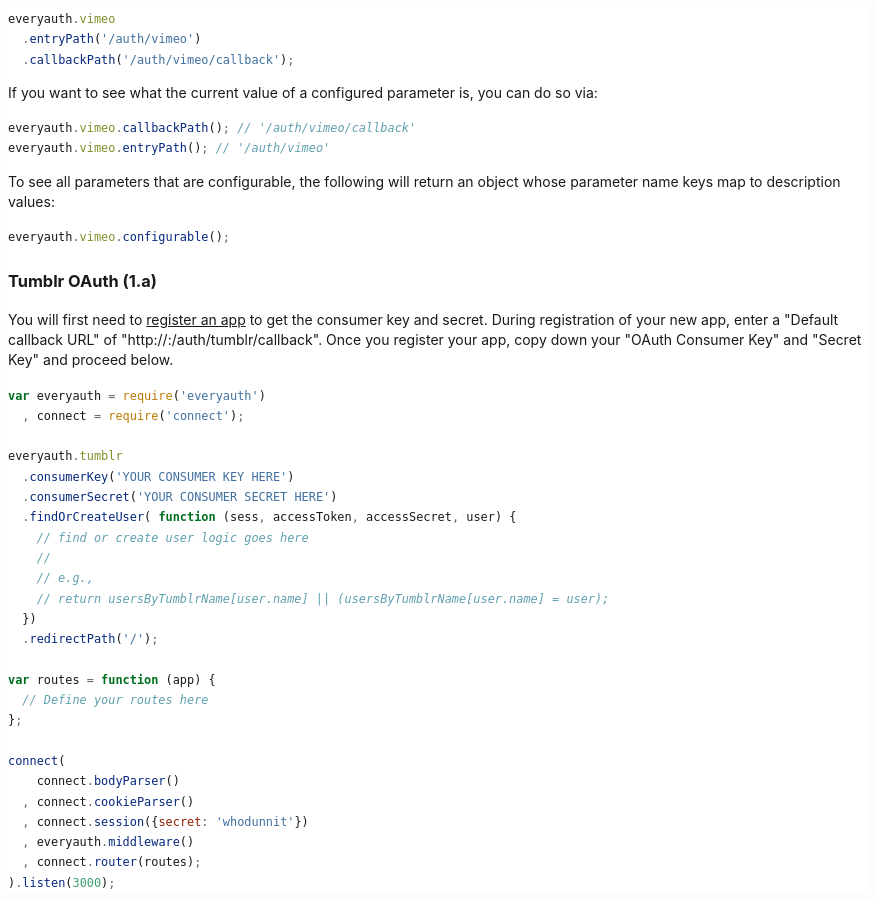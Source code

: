 ```javascript
everyauth.vimeo
  .entryPath('/auth/vimeo')
  .callbackPath('/auth/vimeo/callback');
```

If you want to see what the current value of a
configured parameter is, you can do so via:

```javascript
everyauth.vimeo.callbackPath(); // '/auth/vimeo/callback'
everyauth.vimeo.entryPath(); // '/auth/vimeo'
```

To see all parameters that are configurable, the following will return an
object whose parameter name keys map to description values:

```javascript
everyauth.vimeo.configurable();
```

### Tumblr OAuth (1.a)

You will first need to [register an app](http://www.tumblr.com/oauth/register) to get the consumer key and secret.
During registration of your new app, enter a "Default callback URL" of "http://<hostname>:<port>/auth/tumblr/callback".
Once you register your app, copy down your "OAuth Consumer Key" and "Secret Key" and proceed below.

```javascript
var everyauth = require('everyauth')
  , connect = require('connect');

everyauth.tumblr
  .consumerKey('YOUR CONSUMER KEY HERE')
  .consumerSecret('YOUR CONSUMER SECRET HERE')
  .findOrCreateUser( function (sess, accessToken, accessSecret, user) {
    // find or create user logic goes here
    //
    // e.g.,
    // return usersByTumblrName[user.name] || (usersByTumblrName[user.name] = user);
  })
  .redirectPath('/');

var routes = function (app) {
  // Define your routes here
};

connect(
    connect.bodyParser()
  , connect.cookieParser()
  , connect.session({secret: 'whodunnit'})
  , everyauth.middleware()
  , connect.router(routes);
).listen(3000);
```
